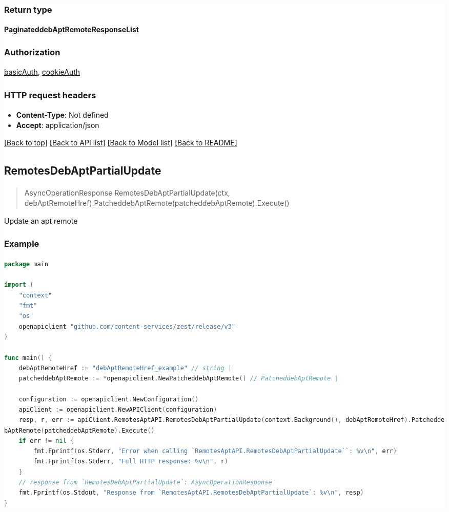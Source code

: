 ### Return type

[**PaginateddebAptRemoteResponseList**](PaginateddebAptRemoteResponseList.md)

### Authorization

[basicAuth](../README.md#basicAuth), [cookieAuth](../README.md#cookieAuth)

### HTTP request headers

- **Content-Type**: Not defined
- **Accept**: application/json

[[Back to top]](#) [[Back to API list]](../README.md#documentation-for-api-endpoints)
[[Back to Model list]](../README.md#documentation-for-models)
[[Back to README]](../README.md)


## RemotesDebAptPartialUpdate

> AsyncOperationResponse RemotesDebAptPartialUpdate(ctx, debAptRemoteHref).PatcheddebAptRemote(patcheddebAptRemote).Execute()

Update an apt remote



### Example

```go
package main

import (
    "context"
    "fmt"
    "os"
    openapiclient "github.com/content-services/zest/release/v3"
)

func main() {
    debAptRemoteHref := "debAptRemoteHref_example" // string | 
    patcheddebAptRemote := *openapiclient.NewPatcheddebAptRemote() // PatcheddebAptRemote | 

    configuration := openapiclient.NewConfiguration()
    apiClient := openapiclient.NewAPIClient(configuration)
    resp, r, err := apiClient.RemotesAptAPI.RemotesDebAptPartialUpdate(context.Background(), debAptRemoteHref).PatcheddebAptRemote(patcheddebAptRemote).Execute()
    if err != nil {
        fmt.Fprintf(os.Stderr, "Error when calling `RemotesAptAPI.RemotesDebAptPartialUpdate``: %v\n", err)
        fmt.Fprintf(os.Stderr, "Full HTTP response: %v\n", r)
    }
    // response from `RemotesDebAptPartialUpdate`: AsyncOperationResponse
    fmt.Fprintf(os.Stdout, "Response from `RemotesAptAPI.RemotesDebAptPartialUpdate`: %v\n", resp)
}
```
